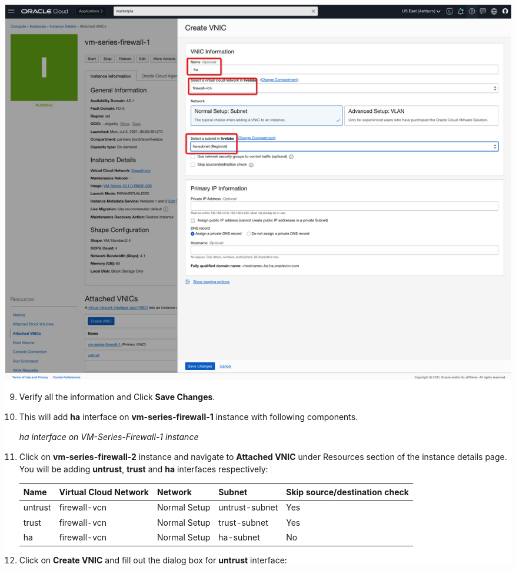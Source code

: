    ![Detailed Page of Attaching HA VNIC to Primary Firewall Instance in Firewall Hub VCN](../common/images/firewall1-hub-vcn-ha-instance.png " ")

9. Verify all the information and Click **Save Changes**.

10. This will add **ha** interface on **vm-series-firewall-1** instance with following components.

    *ha interface on VM-Series-Firewall-1 instance*

11. Click on **vm-series-firewall-2** instance and navigate to **Attached VNIC** under Resources section of the instance details page. You will be adding **untrust**, **trust** and **ha** interfaces respectively: 

    | Name    | Virtual Cloud Network | Network      | Subnet         | Skip source/destination check |
    |---------|-----------------------|--------------|----------------|-------------------------------|
    | untrust | firewall-vcn          | Normal Setup | untrust-subnet | Yes                           |
    | trust   | firewall-vcn          | Normal Setup | trust-subnet   | Yes                           |
    | ha      | firewall-vcn          | Normal Setup | ha-subnet      | No                            |

12. Click on **Create VNIC** and fill out the dialog box for **untrust** interface: 
